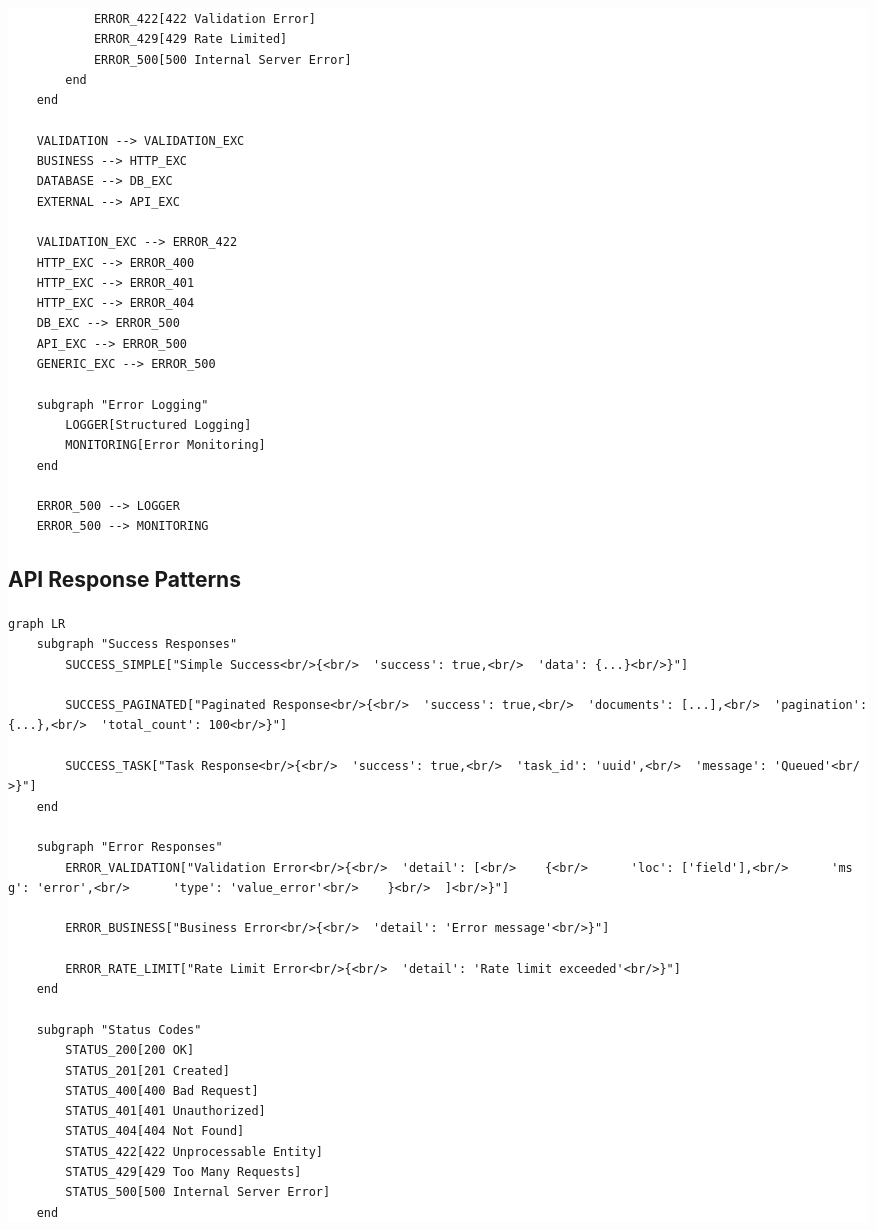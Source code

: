 ```mermaid
            ERROR_422[422 Validation Error]
            ERROR_429[429 Rate Limited]
            ERROR_500[500 Internal Server Error]
        end
    end

    VALIDATION --> VALIDATION_EXC
    BUSINESS --> HTTP_EXC
    DATABASE --> DB_EXC
    EXTERNAL --> API_EXC

    VALIDATION_EXC --> ERROR_422
    HTTP_EXC --> ERROR_400
    HTTP_EXC --> ERROR_401
    HTTP_EXC --> ERROR_404
    DB_EXC --> ERROR_500
    API_EXC --> ERROR_500
    GENERIC_EXC --> ERROR_500

    subgraph "Error Logging"
        LOGGER[Structured Logging]
        MONITORING[Error Monitoring]
    end

    ERROR_500 --> LOGGER
    ERROR_500 --> MONITORING
```

## API Response Patterns

```mermaid
graph LR
    subgraph "Success Responses"
        SUCCESS_SIMPLE["Simple Success<br/>{<br/>  'success': true,<br/>  'data': {...}<br/>}"]

        SUCCESS_PAGINATED["Paginated Response<br/>{<br/>  'success': true,<br/>  'documents': [...],<br/>  'pagination': {...},<br/>  'total_count': 100<br/>}"]

        SUCCESS_TASK["Task Response<br/>{<br/>  'success': true,<br/>  'task_id': 'uuid',<br/>  'message': 'Queued'<br/>}"]
    end

    subgraph "Error Responses"
        ERROR_VALIDATION["Validation Error<br/>{<br/>  'detail': [<br/>    {<br/>      'loc': ['field'],<br/>      'msg': 'error',<br/>      'type': 'value_error'<br/>    }<br/>  ]<br/>}"]

        ERROR_BUSINESS["Business Error<br/>{<br/>  'detail': 'Error message'<br/>}"]

        ERROR_RATE_LIMIT["Rate Limit Error<br/>{<br/>  'detail': 'Rate limit exceeded'<br/>}"]
    end

    subgraph "Status Codes"
        STATUS_200[200 OK]
        STATUS_201[201 Created]
        STATUS_400[400 Bad Request]
        STATUS_401[401 Unauthorized]
        STATUS_404[404 Not Found]
        STATUS_422[422 Unprocessable Entity]
        STATUS_429[429 Too Many Requests]
        STATUS_500[500 Internal Server Error]
    end
```

